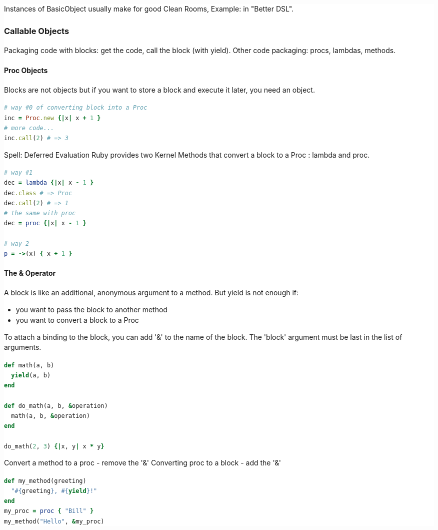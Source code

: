 Instances of BasicObject usually make for good Clean Rooms,
Example: in "Better DSL".

### Callable Objects
Packaging code with blocks: get the code, call the block (with yield).
Other code packaging: procs,  lambdas, methods.

#### Proc Objects
Blocks are not objects but if you want to store a block and execute it later, you need an object.
```ruby
# way #0 of converting block into a Proc
inc = Proc.new {|x| x + 1 }
# more code...
inc.call(2) # => 3
```
Spell: Deferred Evaluation
Ruby provides two Kernel Methods that convert a block to a Proc : lambda and proc.
```ruby
# way #1
dec = lambda {|x| x - 1 }
dec.class # => Proc
dec.call(2) # => 1
# the same with proc
dec = proc {|x| x - 1 }

# way 2
p = ->(x) { x + 1 }
```
#### The & Operator
A block is like an additional, anonymous argument to a method.
But yield is not enough if:
- you want to pass the block to another method
- you want to convert a block to a Proc

To attach a binding to the block, you can add '&' to the name of the block.
The 'block' argument must be last in the list of arguments.

```ruby
def math(a, b)
  yield(a, b)
end

def do_math(a, b, &operation)
  math(a, b, &operation)
end

do_math(2, 3) {|x, y| x * y}
```

Convert a method to a proc - remove the '&'
Converting proc to a block - add the '&'

```ruby
def my_method(greeting)
  "#{greeting}, #{yield}!"
end
my_proc = proc { "Bill" }
my_method("Hello", &my_proc)
```
